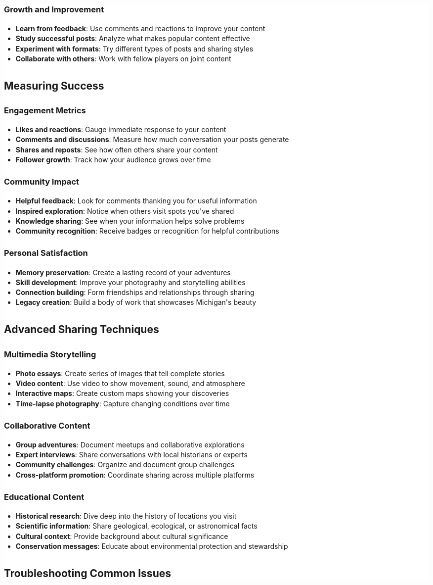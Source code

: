 ### Growth and Improvement
- **Learn from feedback**: Use comments and reactions to improve your content
- **Study successful posts**: Analyze what makes popular content effective
- **Experiment with formats**: Try different types of posts and sharing styles
- **Collaborate with others**: Work with fellow players on joint content

## Measuring Success

### Engagement Metrics
- **Likes and reactions**: Gauge immediate response to your content
- **Comments and discussions**: Measure how much conversation your posts generate
- **Shares and reposts**: See how often others share your content
- **Follower growth**: Track how your audience grows over time

### Community Impact
- **Helpful feedback**: Look for comments thanking you for useful information
- **Inspired exploration**: Notice when others visit spots you've shared
- **Knowledge sharing**: See when your information helps solve problems
- **Community recognition**: Receive badges or recognition for helpful contributions

### Personal Satisfaction
- **Memory preservation**: Create a lasting record of your adventures
- **Skill development**: Improve your photography and storytelling abilities
- **Connection building**: Form friendships and relationships through sharing
- **Legacy creation**: Build a body of work that showcases Michigan's beauty

## Advanced Sharing Techniques

### Multimedia Storytelling
- **Photo essays**: Create series of images that tell complete stories
- **Video content**: Use video to show movement, sound, and atmosphere
- **Interactive maps**: Create custom maps showing your discoveries
- **Time-lapse photography**: Capture changing conditions over time

### Collaborative Content
- **Group adventures**: Document meetups and collaborative explorations
- **Expert interviews**: Share conversations with local historians or experts
- **Community challenges**: Organize and document group challenges
- **Cross-platform promotion**: Coordinate sharing across multiple platforms

### Educational Content
- **Historical research**: Dive deep into the history of locations you visit
- **Scientific information**: Share geological, ecological, or astronomical facts
- **Cultural context**: Provide background about cultural significance
- **Conservation messages**: Educate about environmental protection and stewardship

## Troubleshooting Common Issues
